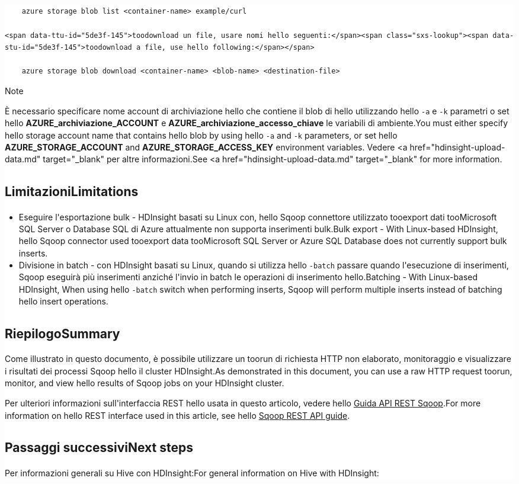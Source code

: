         azure storage blob list <container-name> example/curl
   
    <span data-ttu-id="5de3f-145">toodownload un file, usare nomi hello seguenti:</span><span class="sxs-lookup"><span data-stu-id="5de3f-145">toodownload a file, use hello following:</span></span>
   
        azure storage blob download <container-name> <blob-name> <destination-file>
   
   > [!NOTE]
   > <span data-ttu-id="5de3f-146">È necessario specificare nome account di archiviazione hello che contiene il blob di hello utilizzando hello `-a` e `-k` parametri o set hello **AZURE\_archiviazione\_ACCOUNT** e **AZURE\_archiviazione\_accesso\_chiave** le variabili di ambiente.</span><span class="sxs-lookup"><span data-stu-id="5de3f-146">You must either specify hello storage account name that contains hello blob by using hello `-a` and `-k` parameters, or set hello **AZURE\_STORAGE\_ACCOUNT** and **AZURE\_STORAGE\_ACCESS\_KEY** environment variables.</span></span> <span data-ttu-id="5de3f-147">Vedere <a href="hdinsight-upload-data.md" target="_blank" per altre informazioni.</span><span class="sxs-lookup"><span data-stu-id="5de3f-147">See <a href="hdinsight-upload-data.md" target="_blank" for more information.</span></span>
   > 
   > 

## <a name="limitations"></a><span data-ttu-id="5de3f-148">Limitazioni</span><span class="sxs-lookup"><span data-stu-id="5de3f-148">Limitations</span></span>
* <span data-ttu-id="5de3f-149">Eseguire l'esportazione bulk - HDInsight basati su Linux con, hello Sqoop connettore utilizzato tooexport dati tooMicrosoft SQL Server o Database SQL di Azure attualmente non supporta inserimenti bulk.</span><span class="sxs-lookup"><span data-stu-id="5de3f-149">Bulk export - With Linux-based HDInsight, hello Sqoop connector used tooexport data tooMicrosoft SQL Server or Azure SQL Database does not currently support bulk inserts.</span></span>
* <span data-ttu-id="5de3f-150">Divisione in batch - con HDInsight basati su Linux, quando si utilizza hello `-batch` passare quando l'esecuzione di inserimenti, Sqoop eseguirà più inserimenti anziché l'invio in batch le operazioni di inserimento hello.</span><span class="sxs-lookup"><span data-stu-id="5de3f-150">Batching - With Linux-based HDInsight, When using hello `-batch` switch when performing inserts, Sqoop will perform multiple inserts instead of batching hello insert operations.</span></span>

## <a name="summary"></a><span data-ttu-id="5de3f-151">Riepilogo</span><span class="sxs-lookup"><span data-stu-id="5de3f-151">Summary</span></span>
<span data-ttu-id="5de3f-152">Come illustrato in questo documento, è possibile utilizzare un toorun di richiesta HTTP non elaborato, monitoraggio e visualizzare i risultati dei processi Sqoop hello il cluster HDInsight.</span><span class="sxs-lookup"><span data-stu-id="5de3f-152">As demonstrated in this document, you can use a raw HTTP request toorun, monitor, and view hello results of Sqoop jobs on your HDInsight cluster.</span></span>

<span data-ttu-id="5de3f-153">Per ulteriori informazioni sull'interfaccia REST hello usata in questo articolo, vedere hello <a href="https://sqoop.apache.org/docs/1.99.3/RESTAPI.html" target="_blank">Guida API REST Sqoop</a>.</span><span class="sxs-lookup"><span data-stu-id="5de3f-153">For more information on hello REST interface used in this article, see hello <a href="https://sqoop.apache.org/docs/1.99.3/RESTAPI.html" target="_blank">Sqoop REST API guide</a>.</span></span>

## <a name="next-steps"></a><span data-ttu-id="5de3f-154">Passaggi successivi</span><span class="sxs-lookup"><span data-stu-id="5de3f-154">Next steps</span></span>
<span data-ttu-id="5de3f-155">Per informazioni generali su Hive con HDInsight:</span><span class="sxs-lookup"><span data-stu-id="5de3f-155">For general information on Hive with HDInsight:</span></span>


[hdinsight-sdk-documentation]: http://msdnstage.redmond.corp.microsoft.com/library/dn479185.aspx
[azure-purchase-options]: http://azure.microsoft.com/pricing/purchase-options/
[azure-member-offers]: http://azure.microsoft.com/pricing/member-offers/
[azure-free-trial]: http://azure.microsoft.com/pricing/free-trial/
[apache-tez]: http://tez.apache.org
[apache-hive]: http://hive.apache.org/
[apache-log4j]: http://en.wikipedia.org/wiki/Log4j
[hive-on-tez-wiki]: https://cwiki.apache.org/confluence/display/Hive/Hive+on+Tez
[import-to-excel]: http://azure.microsoft.com/documentation/articles/hdinsight-connect-excel-power-query/
[hdinsight-use-oozie]: hdinsight-use-oozie.md
[hdinsight-analyze-flight-data]: hdinsight-analyze-flight-delay-data.md
[hdinsight-provision]: hdinsight-hadoop-provision-linux-clusters.md
[hdinsight-submit-jobs]: hdinsight-submit-hadoop-jobs-programmatically.md
[hdinsight-upload-data]: hdinsight-upload-data.md
[powershell-here-strings]: http://technet.microsoft.com/library/ee692792.aspx